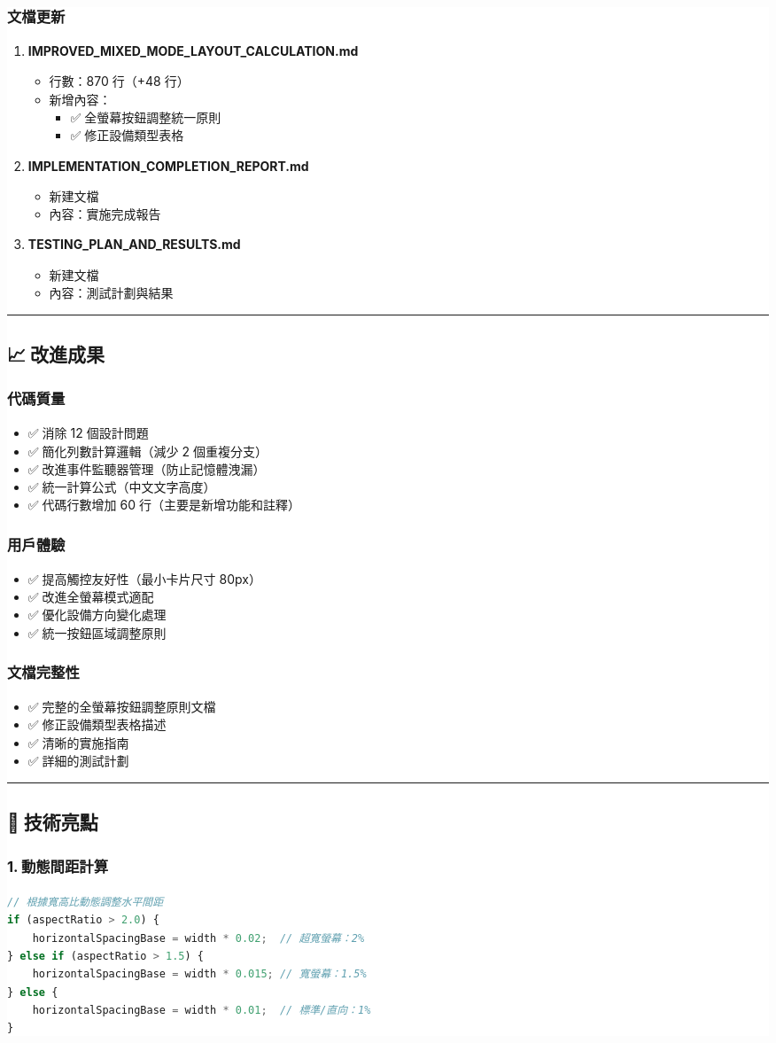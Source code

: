 ### 文檔更新

1. **IMPROVED_MIXED_MODE_LAYOUT_CALCULATION.md**
   - 行數：870 行（+48 行）
   - 新增內容：
     - ✅ 全螢幕按鈕調整統一原則
     - ✅ 修正設備類型表格

2. **IMPLEMENTATION_COMPLETION_REPORT.md**
   - 新建文檔
   - 內容：實施完成報告

3. **TESTING_PLAN_AND_RESULTS.md**
   - 新建文檔
   - 內容：測試計劃與結果

---

## 📈 改進成果

### 代碼質量

- ✅ 消除 12 個設計問題
- ✅ 簡化列數計算邏輯（減少 2 個重複分支）
- ✅ 改進事件監聽器管理（防止記憶體洩漏）
- ✅ 統一計算公式（中文文字高度）
- ✅ 代碼行數增加 60 行（主要是新增功能和註釋）

### 用戶體驗

- ✅ 提高觸控友好性（最小卡片尺寸 80px）
- ✅ 改進全螢幕模式適配
- ✅ 優化設備方向變化處理
- ✅ 統一按鈕區域調整原則

### 文檔完整性

- ✅ 完整的全螢幕按鈕調整原則文檔
- ✅ 修正設備類型表格描述
- ✅ 清晰的實施指南
- ✅ 詳細的測試計劃

---

## 🚀 技術亮點

### 1. 動態間距計算
```javascript
// 根據寬高比動態調整水平間距
if (aspectRatio > 2.0) {
    horizontalSpacingBase = width * 0.02;  // 超寬螢幕：2%
} else if (aspectRatio > 1.5) {
    horizontalSpacingBase = width * 0.015; // 寬螢幕：1.5%
} else {
    horizontalSpacingBase = width * 0.01;  // 標準/直向：1%
}
```
